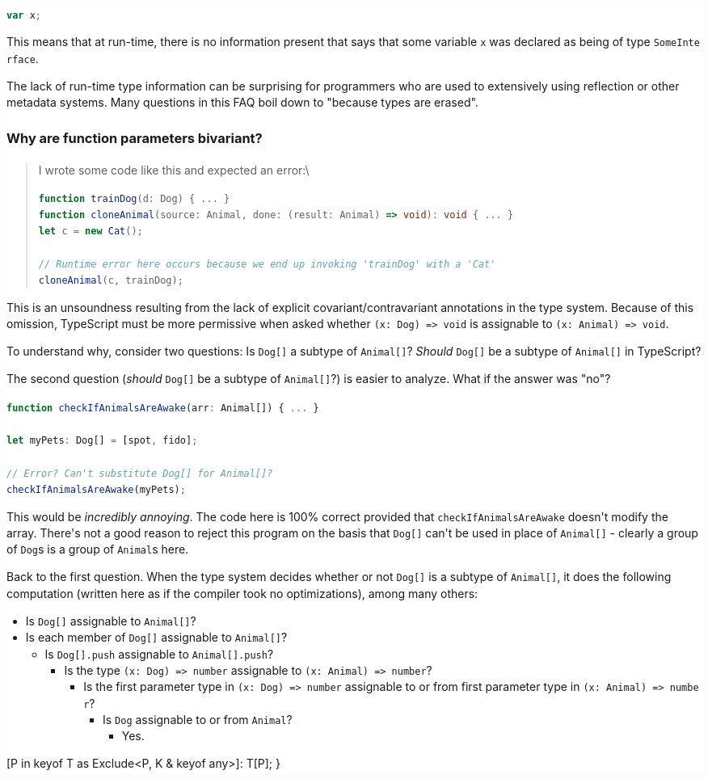 ```js
var x;
```

This means that at run-time, there is no information present that says that some variable `x` was declared as being of type `SomeInterface`.

The lack of run-time type information can be surprising for programmers who are used to extensively using reflection or other metadata systems.
Many questions in this FAQ boil down to "because types are erased".


### Why are function parameters bivariant?

 > I wrote some code like this and expected an error:\
 >
 > ```ts
 > function trainDog(d: Dog) { ... }
 > function cloneAnimal(source: Animal, done: (result: Animal) => void): void { ... }
 > let c = new Cat();
 >
 > // Runtime error here occurs because we end up invoking 'trainDog' with a 'Cat'
 > cloneAnimal(c, trainDog);
 > ```

This is an unsoundness resulting from the lack of explicit covariant/contravariant annotations in the type system.
Because of this omission, TypeScript must be more permissive when asked whether `(x: Dog) => void` is assignable to `(x: Animal) => void`.

To understand why, consider two questions: Is `Dog[]` a subtype of `Animal[]`? *Should* `Dog[]` be a subtype of `Animal[]` in TypeScript?

The second question (*should* `Dog[]` be a subtype of `Animal[]`?) is easier to analyze.
What if the answer was "no"?

```ts
function checkIfAnimalsAreAwake(arr: Animal[]) { ... }

let myPets: Dog[] = [spot, fido];

// Error? Can't substitute Dog[] for Animal[]?
checkIfAnimalsAreAwake(myPets);
```

This would be *incredibly annoying*.
The code here is 100% correct provided that `checkIfAnimalsAreAwake` doesn't modify the array.
There's not a good reason to reject this program on the basis that `Dog[]` can't be used in place of `Animal[]` - clearly a group of `Dog`s is a group of `Animal`s here.

Back to the first question.
When the type system decides whether or not `Dog[]` is a subtype of `Animal[]`, it does the following computation (written here as if the compiler took no optimizations), among many others:

 * Is `Dog[]` assignable to `Animal[]`?
  * Is each member of `Dog[]` assignable to `Animal[]`?
    * Is `Dog[].push` assignable to `Animal[].push`?
      * Is the type `(x: Dog) => number` assignable to `(x: Animal) => number`?
        * Is the first parameter type in `(x: Dog) => number` assignable to or from first parameter type in `(x: Animal) => number`?
          * Is `Dog` assignable to or from `Animal`?
            * Yes.


  [P in keyof T as K & P]: T[P];
  [P in keyof T as Exclude<P, K & keyof any>]: T[P]; }